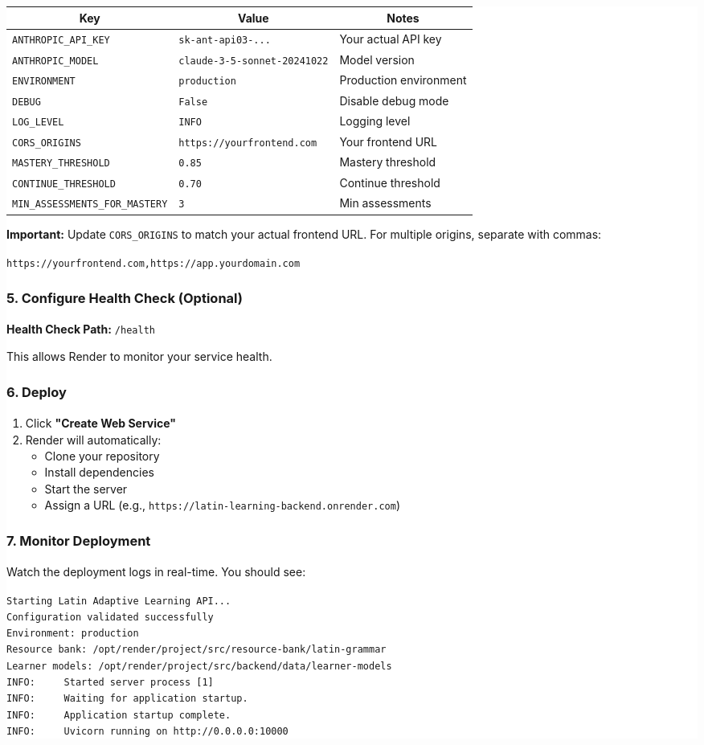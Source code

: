 | Key | Value | Notes |
|-----|-------|-------|
| `ANTHROPIC_API_KEY` | `sk-ant-api03-...` | Your actual API key |
| `ANTHROPIC_MODEL` | `claude-3-5-sonnet-20241022` | Model version |
| `ENVIRONMENT` | `production` | Production environment |
| `DEBUG` | `False` | Disable debug mode |
| `LOG_LEVEL` | `INFO` | Logging level |
| `CORS_ORIGINS` | `https://yourfrontend.com` | Your frontend URL |
| `MASTERY_THRESHOLD` | `0.85` | Mastery threshold |
| `CONTINUE_THRESHOLD` | `0.70` | Continue threshold |
| `MIN_ASSESSMENTS_FOR_MASTERY` | `3` | Min assessments |

**Important:** Update `CORS_ORIGINS` to match your actual frontend URL. For multiple origins, separate with commas:
```
https://yourfrontend.com,https://app.yourdomain.com
```

### 5. Configure Health Check (Optional)

**Health Check Path:** `/health`

This allows Render to monitor your service health.

### 6. Deploy

1. Click **"Create Web Service"**
2. Render will automatically:
   - Clone your repository
   - Install dependencies
   - Start the server
   - Assign a URL (e.g., `https://latin-learning-backend.onrender.com`)

### 7. Monitor Deployment

Watch the deployment logs in real-time. You should see:

```
Starting Latin Adaptive Learning API...
Configuration validated successfully
Environment: production
Resource bank: /opt/render/project/src/resource-bank/latin-grammar
Learner models: /opt/render/project/src/backend/data/learner-models
INFO:     Started server process [1]
INFO:     Waiting for application startup.
INFO:     Application startup complete.
INFO:     Uvicorn running on http://0.0.0.0:10000
```
